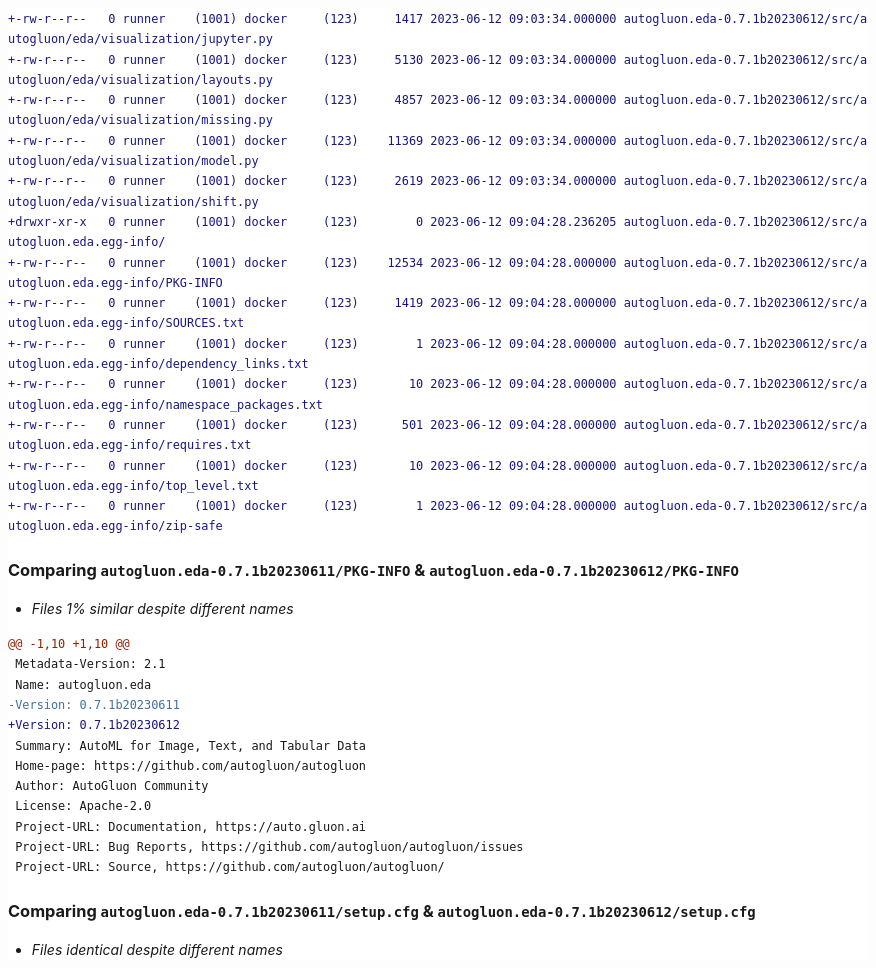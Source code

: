 ```diff
+-rw-r--r--   0 runner    (1001) docker     (123)     1417 2023-06-12 09:03:34.000000 autogluon.eda-0.7.1b20230612/src/autogluon/eda/visualization/jupyter.py
+-rw-r--r--   0 runner    (1001) docker     (123)     5130 2023-06-12 09:03:34.000000 autogluon.eda-0.7.1b20230612/src/autogluon/eda/visualization/layouts.py
+-rw-r--r--   0 runner    (1001) docker     (123)     4857 2023-06-12 09:03:34.000000 autogluon.eda-0.7.1b20230612/src/autogluon/eda/visualization/missing.py
+-rw-r--r--   0 runner    (1001) docker     (123)    11369 2023-06-12 09:03:34.000000 autogluon.eda-0.7.1b20230612/src/autogluon/eda/visualization/model.py
+-rw-r--r--   0 runner    (1001) docker     (123)     2619 2023-06-12 09:03:34.000000 autogluon.eda-0.7.1b20230612/src/autogluon/eda/visualization/shift.py
+drwxr-xr-x   0 runner    (1001) docker     (123)        0 2023-06-12 09:04:28.236205 autogluon.eda-0.7.1b20230612/src/autogluon.eda.egg-info/
+-rw-r--r--   0 runner    (1001) docker     (123)    12534 2023-06-12 09:04:28.000000 autogluon.eda-0.7.1b20230612/src/autogluon.eda.egg-info/PKG-INFO
+-rw-r--r--   0 runner    (1001) docker     (123)     1419 2023-06-12 09:04:28.000000 autogluon.eda-0.7.1b20230612/src/autogluon.eda.egg-info/SOURCES.txt
+-rw-r--r--   0 runner    (1001) docker     (123)        1 2023-06-12 09:04:28.000000 autogluon.eda-0.7.1b20230612/src/autogluon.eda.egg-info/dependency_links.txt
+-rw-r--r--   0 runner    (1001) docker     (123)       10 2023-06-12 09:04:28.000000 autogluon.eda-0.7.1b20230612/src/autogluon.eda.egg-info/namespace_packages.txt
+-rw-r--r--   0 runner    (1001) docker     (123)      501 2023-06-12 09:04:28.000000 autogluon.eda-0.7.1b20230612/src/autogluon.eda.egg-info/requires.txt
+-rw-r--r--   0 runner    (1001) docker     (123)       10 2023-06-12 09:04:28.000000 autogluon.eda-0.7.1b20230612/src/autogluon.eda.egg-info/top_level.txt
+-rw-r--r--   0 runner    (1001) docker     (123)        1 2023-06-12 09:04:28.000000 autogluon.eda-0.7.1b20230612/src/autogluon.eda.egg-info/zip-safe
```

### Comparing `autogluon.eda-0.7.1b20230611/PKG-INFO` & `autogluon.eda-0.7.1b20230612/PKG-INFO`

 * *Files 1% similar despite different names*

```diff
@@ -1,10 +1,10 @@
 Metadata-Version: 2.1
 Name: autogluon.eda
-Version: 0.7.1b20230611
+Version: 0.7.1b20230612
 Summary: AutoML for Image, Text, and Tabular Data
 Home-page: https://github.com/autogluon/autogluon
 Author: AutoGluon Community
 License: Apache-2.0
 Project-URL: Documentation, https://auto.gluon.ai
 Project-URL: Bug Reports, https://github.com/autogluon/autogluon/issues
 Project-URL: Source, https://github.com/autogluon/autogluon/
```

### Comparing `autogluon.eda-0.7.1b20230611/setup.cfg` & `autogluon.eda-0.7.1b20230612/setup.cfg`

 * *Files identical despite different names*
